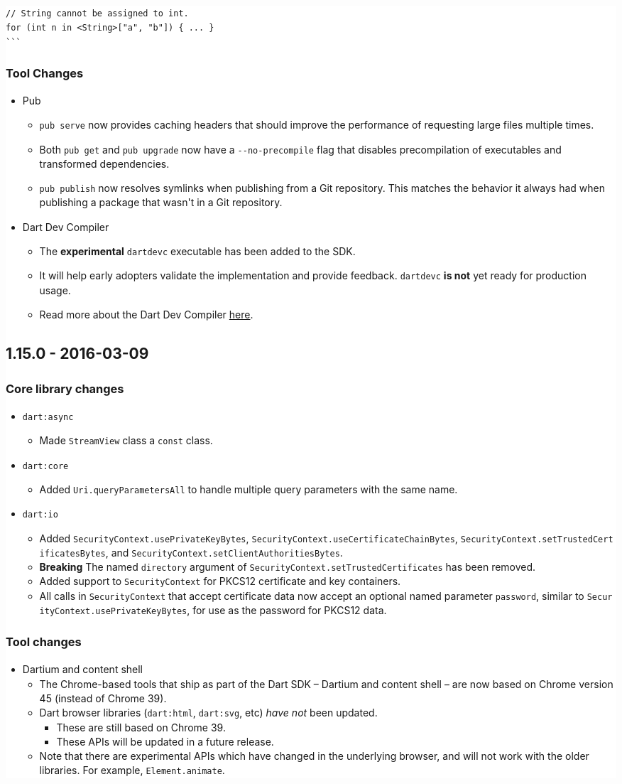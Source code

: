     // String cannot be assigned to int.
    for (int n in <String>["a", "b"]) { ... }
    ```

### Tool Changes

* Pub
  * `pub serve` now provides caching headers that should improve the performance
    of requesting large files multiple times.

  * Both `pub get` and `pub upgrade` now have a `--no-precompile` flag that
    disables precompilation of executables and transformed dependencies.

  * `pub publish` now resolves symlinks when publishing from a Git repository.
    This matches the behavior it always had when publishing a package that
    wasn't in a Git repository.

* Dart Dev Compiler
  * The **experimental** `dartdevc` executable has been added to the SDK.

  * It will help early adopters validate the implementation and provide
    feedback. `dartdevc` **is not** yet ready for production usage.

  * Read more about the Dart Dev Compiler [here][dartdevc].

[dartdevc]: https://github.com/dart-lang/dev_compiler

## 1.15.0 - 2016-03-09

### Core library changes

* `dart:async`
  * Made `StreamView` class a `const` class.

* `dart:core`
  * Added `Uri.queryParametersAll` to handle multiple query parameters with
    the same name.

* `dart:io`
  * Added `SecurityContext.usePrivateKeyBytes`,
    `SecurityContext.useCertificateChainBytes`,
    `SecurityContext.setTrustedCertificatesBytes`, and
    `SecurityContext.setClientAuthoritiesBytes`.
  * **Breaking** The named `directory` argument of
    `SecurityContext.setTrustedCertificates` has been removed.
  * Added support to `SecurityContext` for PKCS12 certificate and key
    containers.
  * All calls in `SecurityContext` that accept certificate data now accept an
    optional named parameter `password`, similar to
    `SecurityContext.usePrivateKeyBytes`, for use as the password for PKCS12
    data.

### Tool changes

* Dartium and content shell
  * The Chrome-based tools that ship as part of the Dart SDK – Dartium and
    content shell – are now based on Chrome version 45 (instead of Chrome 39).
  * Dart browser libraries (`dart:html`, `dart:svg`, etc) *have not* been
    updated.
    * These are still based on Chrome 39.
    * These APIs will be updated in a future release.
  * Note that there are experimental APIs which have changed in the underlying
    browser, and will not work with the older libraries.
    For example, `Element.animate`.


[32014]: https://github.com/dart-lang/sdk/issues/32014
[33308]: https://github.com/dart-lang/sdk/issues/33308
[33744]: https://github.com/dart-lang/sdk/issues/33744
[34161]: https://github.com/dart-lang/sdk/issues/34161
[34225]: https://github.com/dart-lang/sdk/issues/34225
[34235]: https://github.com/dart-lang/sdk/issues/34235
[34403]: https://github.com/dart-lang/sdk/issues/34403
[34498]: https://github.com/dart-lang/sdk/issues/34498
[34532]: https://github.com/dart-lang/sdk/issues/34532
[33431]: http://dartbug.com/33431
[issue 30345]: https://github.com/dart-lang/sdk/issues/30345
[issue 30921]: https://github.com/dart-lang/sdk/issues/30921
[strong mode]: https://www.dartlang.org/guides/language/sound-dart
[transformers]: https://www.dartlang.org/tools/pub/obsolete
[sdk#29014]: https://github.com/dart-lang/sdk/issues/29014
[issue 30638]: https://github.com/dart-lang/sdk/issues/30638
[issue 31278]: https://github.com/dart-lang/sdk/issues/31278
[issue 31887]: https://github.com/dart-lang/sdk/issues/31887
[issue 32233]: https://github.com/dart-lang/sdk/issues/32233
[issue 32881]: https://github.com/dart-lang/sdk/issues/32881
[issue 33218]: https://github.com/dart-lang/sdk/issues/33218
[issue 33235]: https://github.com/dart-lang/sdk/issues/33235
[issue 33282]: https://github.com/dart-lang/sdk/issues/33282
[issue 33341]: https://github.com/dart-lang/sdk/issues/33341
[idl]: https://github.com/dart-lang/sdk/wiki/Chrome-63-Dart-Web-Libraries
[sdk#28988]: https://github.com/dart-lang/sdk/issues/28988
[issue 28273]: https://github.com/dart-lang/sdk/issues/28273
[issue 31384]: https://github.com/dart-lang/sdk/issues/31384
[issue 33182]: https://github.com/dart-lang/sdk/issues/33182
[issue 30246]: https://github.com/dart-lang/sdk/issues/30246
[pub#1679]: https://github.com/dart-lang/pub/issues/1679
[pub#1684]: https://github.com/dart-lang/pub/issues/1684
[pub#1775]: https://github.com/dart-lang/pub/issues/1775
[pub#1795]: https://github.com/dart-lang/pub/issues/1795
[pub#1823]: https://github.com/dart-lang/pub/issues/1823
[Flutter]: https://flutter.io/
[configuring the analyzer]: https://github.com/dart-lang/sdk/tree/master/pkg/analyzer#configuring-the-analyzer
[Package Resolution Configuration]: https://github.com/dart-lang/dart_enhancement_proposals/blob/master/Accepted/0005%20-%20Package%20Specification/DEP-pkgspec.md
[package spec proposal]: https://github.com/lrhn/dep-pkgspec